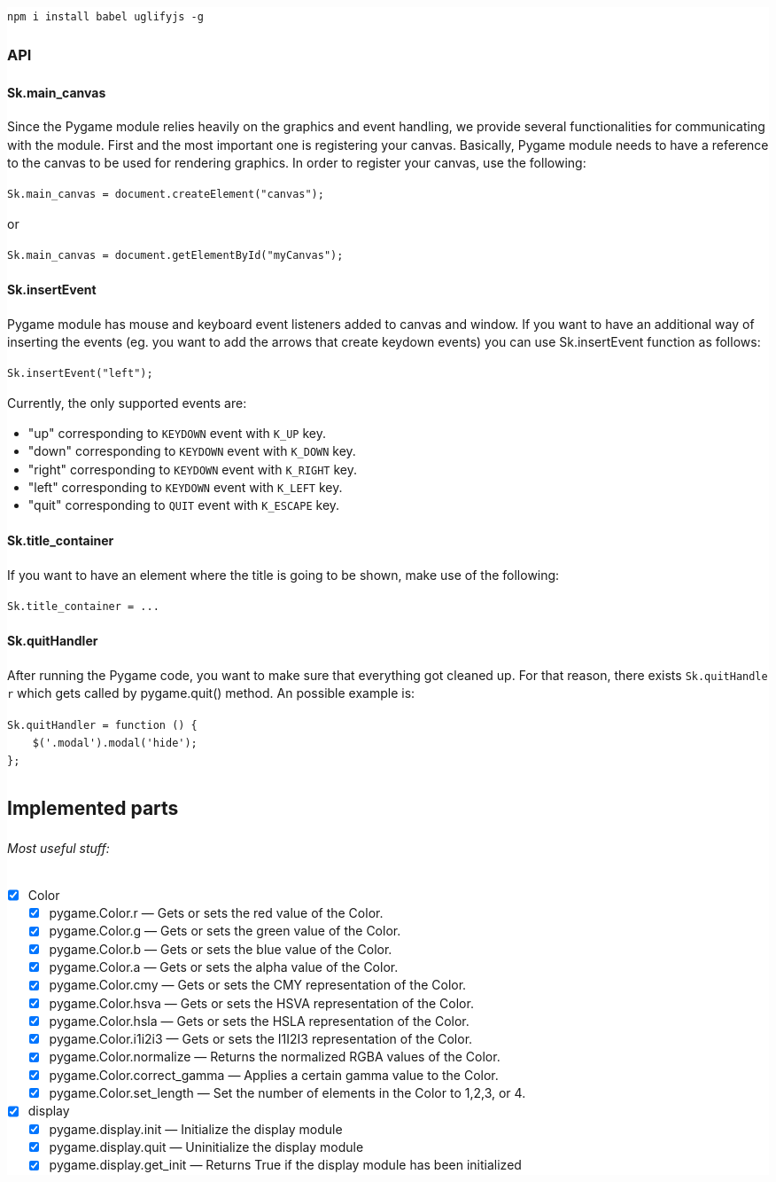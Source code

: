 ```npm i install babel uglifyjs -g```  

### API
#### Sk.main_canvas
Since the Pygame module relies heavily on the graphics and event handling, we provide several functionalities for
communicating with the module. First and the most important one is registering your canvas. Basically, Pygame module
needs to have a reference to the canvas to be used for rendering graphics. In order to register your canvas, use the following:
~~~
Sk.main_canvas = document.createElement("canvas");
~~~
or
~~~
Sk.main_canvas = document.getElementById("myCanvas");
~~~

#### Sk.insertEvent
Pygame module has mouse and keyboard event listeners added to canvas and window. If you want to have an additional way of
inserting the events (eg. you want to add the arrows that create keydown events) you can use Sk.insertEvent function as follows:
~~~
Sk.insertEvent("left");
~~~
Currently, the only supported events are:
- "up" corresponding to ```KEYDOWN``` event with ```K_UP``` key.
- "down" corresponding to ```KEYDOWN``` event with ```K_DOWN``` key.
- "right" corresponding to ```KEYDOWN``` event with ```K_RIGHT``` key.
- "left" corresponding to ```KEYDOWN``` event with ```K_LEFT``` key.
- "quit" corresponding to ```QUIT``` event with ```K_ESCAPE``` key.

#### Sk.title_container
If you want to have an element where the title is going to be shown, make use of the following:
~~~
Sk.title_container = ...
~~~

#### Sk.quitHandler
After running the Pygame code, you want to make sure that everything got cleaned up. For that reason, there exists
```Sk.quitHandler``` which gets called by pygame.quit() method. An possible example is:
~~~
Sk.quitHandler = function () {
    $('.modal').modal('hide');
};
~~~
## Implemented parts
###### Most useful stuff:
- [x] Color
    - [x] pygame.Color.r	—	Gets or sets the red value of the Color.
    - [x] pygame.Color.g	—	Gets or sets the green value of the Color.
    - [x] pygame.Color.b	—	Gets or sets the blue value of the Color.
    - [x] pygame.Color.a	—	Gets or sets the alpha value of the Color.
    - [x] pygame.Color.cmy	—	Gets or sets the CMY representation of the Color.
    - [x] pygame.Color.hsva	—	Gets or sets the HSVA representation of the Color.
    - [x] pygame.Color.hsla	—	Gets or sets the HSLA representation of the Color.
    - [x] pygame.Color.i1i2i3	—	Gets or sets the I1I2I3 representation of the Color.
    - [x] pygame.Color.normalize	—	Returns the normalized RGBA values of the Color.
    - [x] pygame.Color.correct_gamma	—	Applies a certain gamma value to the Color.
    - [x] pygame.Color.set_length	—	Set the number of elements in the Color to 1,2,3, or 4.
- [x] display
    - [x] pygame.display.init	—	Initialize the display module
    - [x] pygame.display.quit	—	Uninitialize the display module
    - [x] pygame.display.get_init	—	Returns True if the display module has been initialized
```